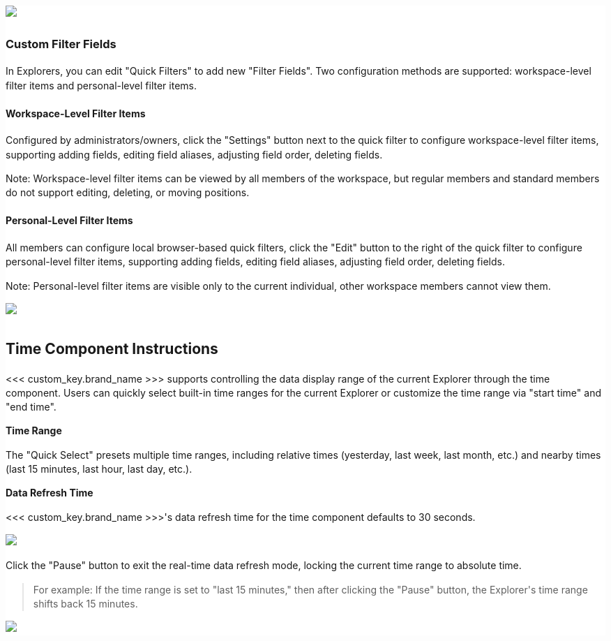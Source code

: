    ![](img/5.explorer_search_6.png)



### Custom Filter Fields

In Explorers, you can edit "Quick Filters" to add new "Filter Fields". Two configuration methods are supported: workspace-level filter items and personal-level filter items.

#### Workspace-Level Filter Items

Configured by administrators/owners, click the "Settings" button next to the quick filter to configure workspace-level filter items, supporting adding fields, editing field aliases, adjusting field order, deleting fields.

Note: Workspace-level filter items can be viewed by all members of the workspace, but regular members and standard members do not support editing, deleting, or moving positions.



#### Personal-Level Filter Items

All members can configure local browser-based quick filters, click the "Edit" button to the right of the quick filter to configure personal-level filter items, supporting adding fields, editing field aliases, adjusting field order, deleting fields.

Note: Personal-level filter items are visible only to the current individual, other workspace members cannot view them.

![](img/5.explorer_search_8.png)



## Time Component Instructions

<<< custom_key.brand_name >>> supports controlling the data display range of the current Explorer through the time component. Users can quickly select built-in time ranges for the current Explorer or customize the time range via "start time" and "end time".

**Time Range**

The "Quick Select" presets multiple time ranges, including relative times (yesterday, last week, last month, etc.) and nearby times (last 15 minutes, last hour, last day, etc.).

**Data Refresh Time**

<<< custom_key.brand_name >>>'s data refresh time for the time component defaults to 30 seconds.

![](img/4.url_3.png)

Click the "Pause" button to exit the real-time data refresh mode, locking the current time range to absolute time.

> For example: If the time range is set to "last 15 minutes," then after clicking the "Pause" button, the Explorer's time range shifts back 15 minutes.

![](img/4.url_4.png)
